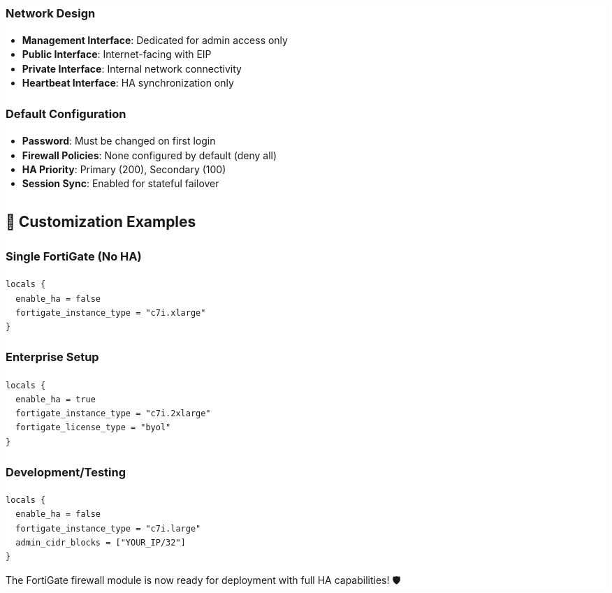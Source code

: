### **Network Design**
- **Management Interface**: Dedicated for admin access only
- **Public Interface**: Internet-facing with EIP
- **Private Interface**: Internal network connectivity
- **Heartbeat Interface**: HA synchronization only

### **Default Configuration**
- **Password**: Must be changed on first login
- **Firewall Policies**: None configured by default (deny all)
- **HA Priority**: Primary (200), Secondary (100)
- **Session Sync**: Enabled for stateful failover

## 🎯 **Customization Examples**

### **Single FortiGate (No HA)**
```hcl
locals {
  enable_ha = false
  fortigate_instance_type = "c7i.xlarge"
}
```

### **Enterprise Setup**
```hcl
locals {
  enable_ha = true
  fortigate_instance_type = "c7i.2xlarge"
  fortigate_license_type = "byol"
}
```

### **Development/Testing**
```hcl
locals {
  enable_ha = false
  fortigate_instance_type = "c7i.large"
  admin_cidr_blocks = ["YOUR_IP/32"]
}
```

The FortiGate firewall module is now ready for deployment with full HA capabilities! 🛡️
